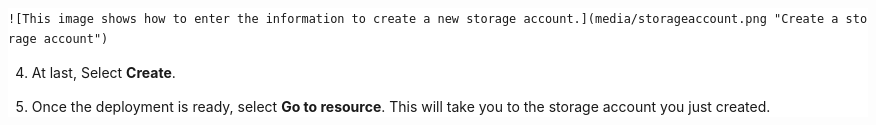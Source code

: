     ![This image shows how to enter the information to create a new storage account.](media/storageaccount.png "Create a storage account")

4. At last, Select **Create**.

5. Once the deployment is ready, select **Go to resource**. This will take you to the storage account you just created.
